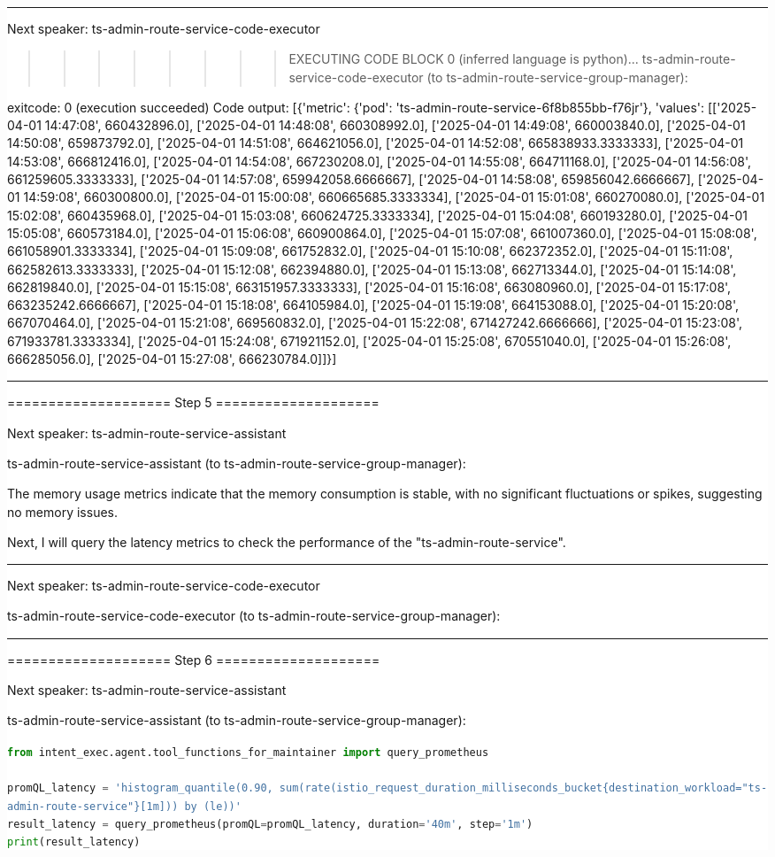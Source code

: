 --------------------------------------------------------------------------------

Next speaker: ts-admin-route-service-code-executor


>>>>>>>> EXECUTING CODE BLOCK 0 (inferred language is python)...
ts-admin-route-service-code-executor (to ts-admin-route-service-group-manager):

exitcode: 0 (execution succeeded)
Code output: 
[{'metric': {'pod': 'ts-admin-route-service-6f8b855bb-f76jr'}, 'values': [['2025-04-01 14:47:08', 660432896.0], ['2025-04-01 14:48:08', 660308992.0], ['2025-04-01 14:49:08', 660003840.0], ['2025-04-01 14:50:08', 659873792.0], ['2025-04-01 14:51:08', 664621056.0], ['2025-04-01 14:52:08', 665838933.3333333], ['2025-04-01 14:53:08', 666812416.0], ['2025-04-01 14:54:08', 667230208.0], ['2025-04-01 14:55:08', 664711168.0], ['2025-04-01 14:56:08', 661259605.3333333], ['2025-04-01 14:57:08', 659942058.6666667], ['2025-04-01 14:58:08', 659856042.6666667], ['2025-04-01 14:59:08', 660300800.0], ['2025-04-01 15:00:08', 660665685.3333334], ['2025-04-01 15:01:08', 660270080.0], ['2025-04-01 15:02:08', 660435968.0], ['2025-04-01 15:03:08', 660624725.3333334], ['2025-04-01 15:04:08', 660193280.0], ['2025-04-01 15:05:08', 660573184.0], ['2025-04-01 15:06:08', 660900864.0], ['2025-04-01 15:07:08', 661007360.0], ['2025-04-01 15:08:08', 661058901.3333334], ['2025-04-01 15:09:08', 661752832.0], ['2025-04-01 15:10:08', 662372352.0], ['2025-04-01 15:11:08', 662582613.3333333], ['2025-04-01 15:12:08', 662394880.0], ['2025-04-01 15:13:08', 662713344.0], ['2025-04-01 15:14:08', 662819840.0], ['2025-04-01 15:15:08', 663151957.3333333], ['2025-04-01 15:16:08', 663080960.0], ['2025-04-01 15:17:08', 663235242.6666667], ['2025-04-01 15:18:08', 664105984.0], ['2025-04-01 15:19:08', 664153088.0], ['2025-04-01 15:20:08', 667070464.0], ['2025-04-01 15:21:08', 669560832.0], ['2025-04-01 15:22:08', 671427242.6666666], ['2025-04-01 15:23:08', 671933781.3333334], ['2025-04-01 15:24:08', 671921152.0], ['2025-04-01 15:25:08', 670551040.0], ['2025-04-01 15:26:08', 666285056.0], ['2025-04-01 15:27:08', 666230784.0]]}]


--------------------------------------------------------------------------------
==================== Step 5 ====================

Next speaker: ts-admin-route-service-assistant

ts-admin-route-service-assistant (to ts-admin-route-service-group-manager):

The memory usage metrics indicate that the memory consumption is stable, with no significant fluctuations or spikes, suggesting no memory issues.

Next, I will query the latency metrics to check the performance of the "ts-admin-route-service".

--------------------------------------------------------------------------------

Next speaker: ts-admin-route-service-code-executor

ts-admin-route-service-code-executor (to ts-admin-route-service-group-manager):



--------------------------------------------------------------------------------
==================== Step 6 ====================

Next speaker: ts-admin-route-service-assistant

ts-admin-route-service-assistant (to ts-admin-route-service-group-manager):

```python
from intent_exec.agent.tool_functions_for_maintainer import query_prometheus

promQL_latency = 'histogram_quantile(0.90, sum(rate(istio_request_duration_milliseconds_bucket{destination_workload="ts-admin-route-service"}[1m])) by (le))'
result_latency = query_prometheus(promQL=promQL_latency, duration='40m', step='1m')
print(result_latency)
```
